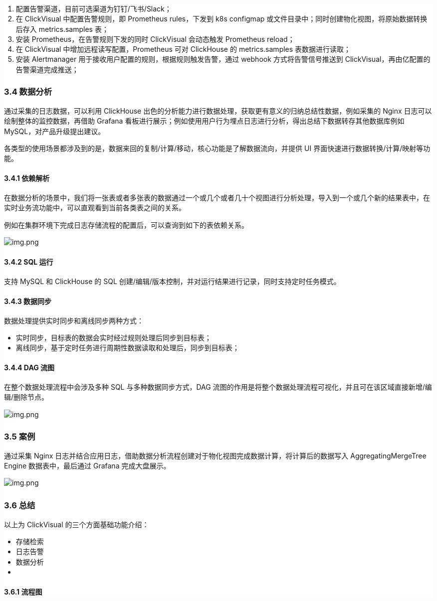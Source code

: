 1. 配置告警渠道，目前可选渠道为钉钉/飞书/Slack；
2. 在 ClickVisual 中配置告警规则，即 Prometheus rules，下发到 k8s configmap 或文件目录中；同时创建物化视图，将原始数据转换后存入 metrics.samples 表；
3. 安装 Prometheus，在告警规则下发的同时 ClickVisual 会动态触发 Prometheus reload；
4. 在 ClickVisual 中增加远程读写配置，Prometheus 可对 ClickHouse 的 metrics.samples 表数据进行读取；
5. 安装 Alertmanager 用于接收用户配置的规则，根据规则触发告警，通过 webhook 方式将告警信号推送到 ClickVisual，再由亿配置的告警渠道完成推送；

### 3.4 数据分析

通过采集的日志数据，可以利用 ClickHouse 出色的分析能力进行数据处理，获取更有意义的归纳总结性数据，例如采集的 Nginx 日志可以绘制整体的监控数据，再借助 Grafana 看板进行展示；例如使用用户行为埋点日志进行分析，得出总结下数据转存其他数据库例如 MySQL，对产品升级提出建议。

各类型的使用场景都涉及到的是，数据来回的复制/计算/移动，核心功能是了解数据流向，并提供 UI 界面快速进行数据转换/计算/映射等功能。

#### 3.4.1 依赖解析

在数据分析的场景中，我们将一张表或者多张表的数据通过一个或几个或者几十个视图进行分析处理，导入到一个或几个新的结果表中，在实时业务流功能中，可以直观看到当前各类表之间的关系。

例如在集群环境下完成日志存储流程的配置后，可以查询到如下的表依赖关系。

![img.png](../../../images/cv-deps.png)

#### 3.4.2 SQL 运行

支持 MySQL 和 ClickHouse 的 SQL 创建/编辑/版本控制，并对运行结果进行记录，同时支持定时任务模式。

#### 3.4.3 数据同步

数据处理提供实时同步和离线同步两种方式：

* 实时同步，目标表的数据会实时经过规则处理后同步到目标表；
* 离线同步，基于定时任务进行周期性数据读取和处理后，同步到目标表；

#### 3.4.4 DAG 流图

在整个数据处理流程中会涉及多种 SQL 与多种数据同步方式，DAG 流图的作用是将整个数据处理流程可视化，并且可在该区域直接新增/编辑/删除节点。

![img.png](../../../images/cv-dag.png)

### 3.5 案例

通过采集 Nginx 日志并结合应用日志，借助数据分析流程创建对于物化视图完成数据计算，将计算后的数据写入 AggregatingMergeTree Engine 数据表中，最后通过 Grafana 完成大盘展示。

![img.png](../../../images/cv-eg-demo.png)

### 3.6 总结

以上为 ClickVisual 的三个方面基础功能介绍：

* 存储检索
* 日志告警
* 数据分析
* 
#### 3.6.1 流程图
